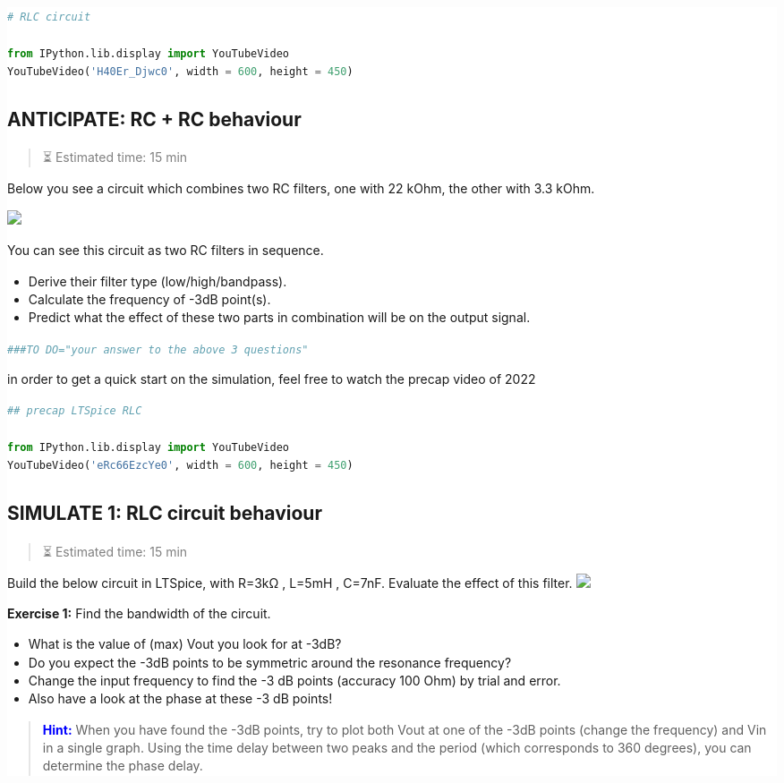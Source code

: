 ```python
# RLC circuit  

from IPython.lib.display import YouTubeVideo
YouTubeVideo('H40Er_Djwc0', width = 600, height = 450)
```

## ANTICIPATE: RC + RC behaviour
> <font color='grey'>⏳ Estimated time: 15 min</font>

Below you see a circuit which combines two RC filters, one with 22 kOhm, the other with 3.3 kOhm. 
<div>
<img src="https://gitlab.tudelft.nl/mwdocter/nb2214-images/-/raw/main/PicoPI/picopi4_4_RCC_circ.jpg" width="700"/>
</div>

You can see this circuit as two RC filters in sequence.
* Derive their filter type (low/high/bandpass). 
* Calculate the frequency of -3dB point(s).
* Predict what the effect of these two parts in combination will be on the output signal.


```python
###TO DO="your answer to the above 3 questions"

```

in order to get a quick start on the simulation, feel free to watch the precap video of 2022

```python
## precap LTSpice RLC

from IPython.lib.display import YouTubeVideo
YouTubeVideo('eRc66EzcYe0', width = 600, height = 450)

```

## SIMULATE 1: RLC circuit behaviour 
> <font color='grey'>⏳ Estimated time: 15 min</font>

Build the below circuit in LTSpice, with R=3kΩ , L=5mH , C=7nF. Evaluate the effect of this filter.
<img src="https://gitlab.tudelft.nl/mwdocter/nb2214-images/-/raw/main/LTS/LTS4_RLC_circuit.jpg" width=50%></img>





__Exercise 1:__ Find the bandwidth of the circuit. 

* What is the value of (max) Vout you look for at -3dB?
* Do you expect the -3dB points to be symmetric around the resonance frequency?
* Change the input frequency to find the -3 dB points (accuracy 100 Ohm) by trial and error.
* Also have a look at the phase at these -3 dB points!
> __<font color='blue'>Hint:</font>__
When you have found the -3dB points, try to plot both Vout at one of the -3dB points (change the frequency) and Vin in a single graph. Using the time delay between two peaks and the period (which corresponds to 360 degrees), you can determine the phase delay.
